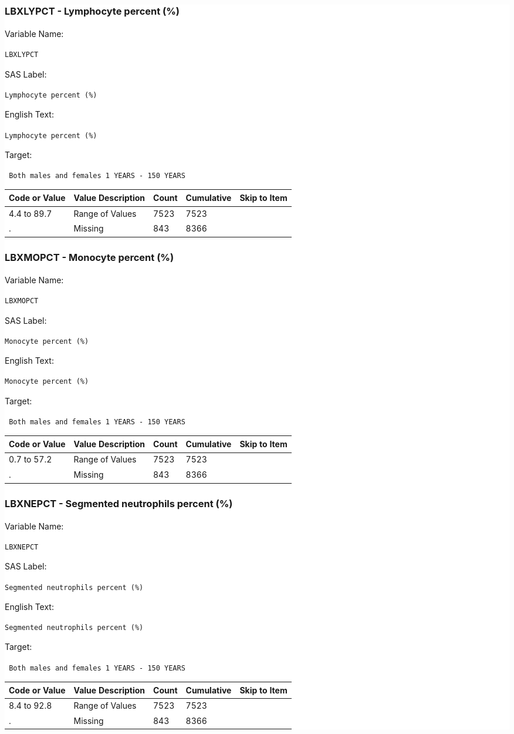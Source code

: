 ### LBXLYPCT - Lymphocyte percent (%)

Variable Name:

    LBXLYPCT
SAS Label:

    Lymphocyte percent (%)
English Text:

    Lymphocyte percent (%)
Target:

     Both males and females 1 YEARS - 150 YEARS
Code or Value | Value Description | Count | Cumulative | Skip to Item  
---|---|---|---|---  
4.4 to 89.7 | Range of Values | 7523 | 7523 |   
. | Missing | 843 | 8366 |   
  
### LBXMOPCT - Monocyte percent (%)

Variable Name:

    LBXMOPCT
SAS Label:

    Monocyte percent (%)
English Text:

    Monocyte percent (%)
Target:

     Both males and females 1 YEARS - 150 YEARS
Code or Value | Value Description | Count | Cumulative | Skip to Item  
---|---|---|---|---  
0.7 to 57.2 | Range of Values | 7523 | 7523 |   
. | Missing | 843 | 8366 |   
  
### LBXNEPCT - Segmented neutrophils percent (%)

Variable Name:

    LBXNEPCT
SAS Label:

    Segmented neutrophils percent (%)
English Text:

    Segmented neutrophils percent (%)
Target:

     Both males and females 1 YEARS - 150 YEARS
Code or Value | Value Description | Count | Cumulative | Skip to Item  
---|---|---|---|---  
8.4 to 92.8 | Range of Values | 7523 | 7523 |   
. | Missing | 843 | 8366 |   
  